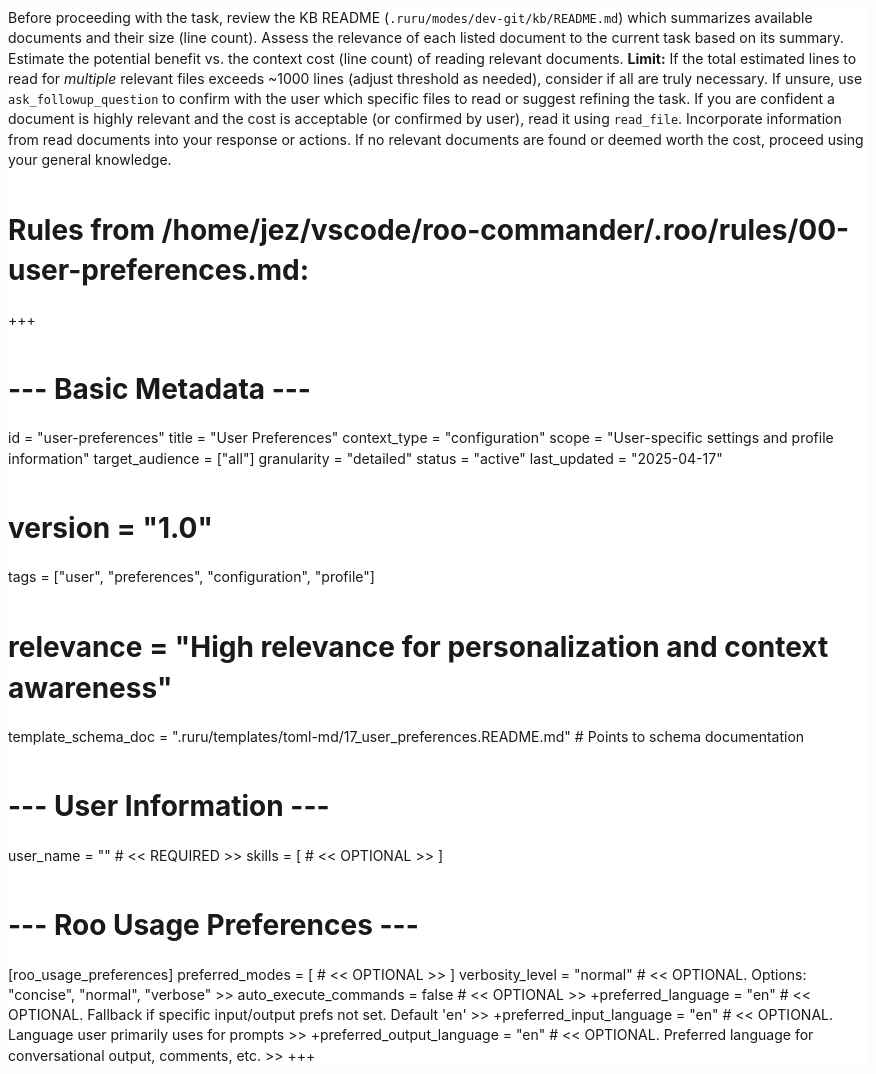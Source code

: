 Before proceeding with the task, review the KB README (`.ruru/modes/dev-git/kb/README.md`) which summarizes available documents and their size (line count).
Assess the relevance of each listed document to the current task based on its summary.
Estimate the potential benefit vs. the context cost (line count) of reading relevant documents.
**Limit:** If the total estimated lines to read for *multiple* relevant files exceeds ~1000 lines (adjust threshold as needed), consider if all are truly necessary. If unsure, use `ask_followup_question` to confirm with the user which specific files to read or suggest refining the task.
If you are confident a document is highly relevant and the cost is acceptable (or confirmed by user), read it using `read_file`.
Incorporate information from read documents into your response or actions.
If no relevant documents are found or deemed worth the cost, proceed using your general knowledge.

# Rules from /home/jez/vscode/roo-commander/.roo/rules/00-user-preferences.md:
+++
# --- Basic Metadata ---
id = "user-preferences"
title = "User Preferences"
context_type = "configuration"
scope = "User-specific settings and profile information"
target_audience = ["all"]
granularity = "detailed"
status = "active"
last_updated = "2025-04-17"
# version = "1.0"
tags = ["user", "preferences", "configuration", "profile"]
# relevance = "High relevance for personalization and context awareness"
template_schema_doc = ".ruru/templates/toml-md/17_user_preferences.README.md" # Points to schema documentation

# --- User Information ---
user_name = "" # << REQUIRED >>
skills = [
    # << OPTIONAL >>
]

# --- Roo Usage Preferences ---
[roo_usage_preferences]
preferred_modes = [
    # << OPTIONAL >>
]
verbosity_level = "normal" # << OPTIONAL. Options: "concise", "normal", "verbose" >>
auto_execute_commands = false # << OPTIONAL >>
+preferred_language = "en" # << OPTIONAL. Fallback if specific input/output prefs not set. Default 'en' >>
+preferred_input_language = "en" # << OPTIONAL. Language user primarily uses for prompts >>
+preferred_output_language = "en" # << OPTIONAL. Preferred language for conversational output, comments, etc. >>
+++
